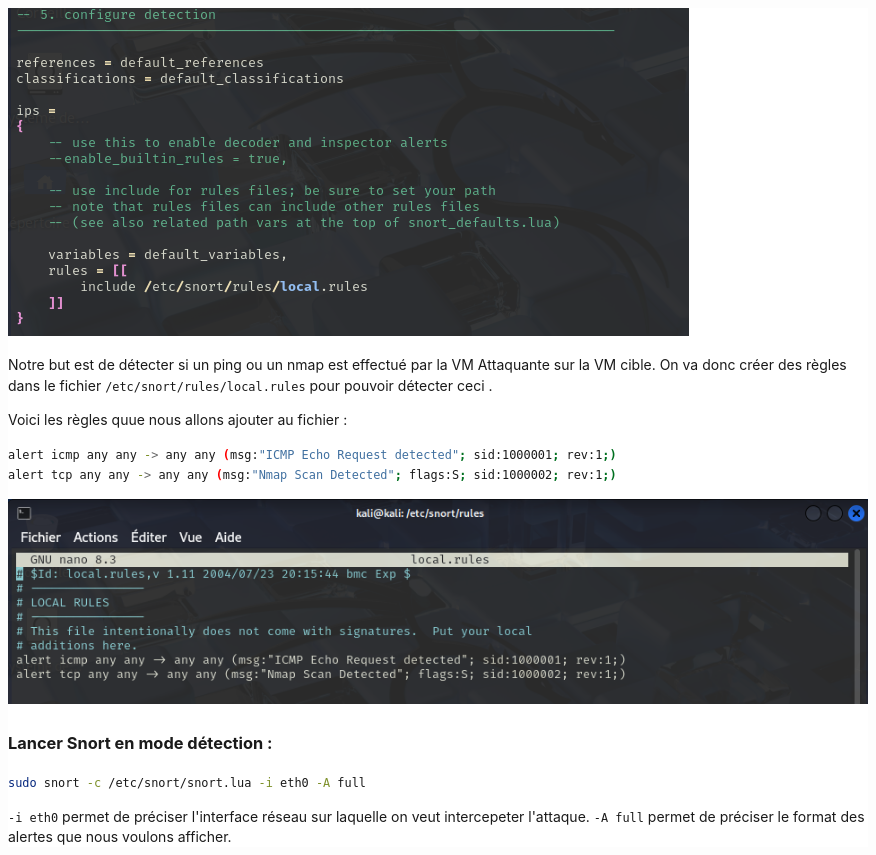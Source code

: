 ![screen4.png](./screenshots/screen4.png)

Notre but est de détecter si un ping ou un nmap est effectué par la VM Attaquante sur la VM cible.
On va donc créer des règles dans le fichier `/etc/snort/rules/local.rules` pour pouvoir détecter ceci .

Voici les règles quue nous allons ajouter au fichier :

```bash
alert icmp any any -> any any (msg:"ICMP Echo Request detected"; sid:1000001; rev:1;)
alert tcp any any -> any any (msg:"Nmap Scan Detected"; flags:S; sid:1000002; rev:1;)
```

![screen5.png](./screenshots/screen5.png)

### Lancer Snort en mode détection :

```bash
sudo snort -c /etc/snort/snort.lua -i eth0 -A full
```

`-i eth0` permet de préciser l'interface réseau sur laquelle on veut intercepeter l'attaque.
`-A full` permet de préciser le format des alertes que nous voulons afficher.
